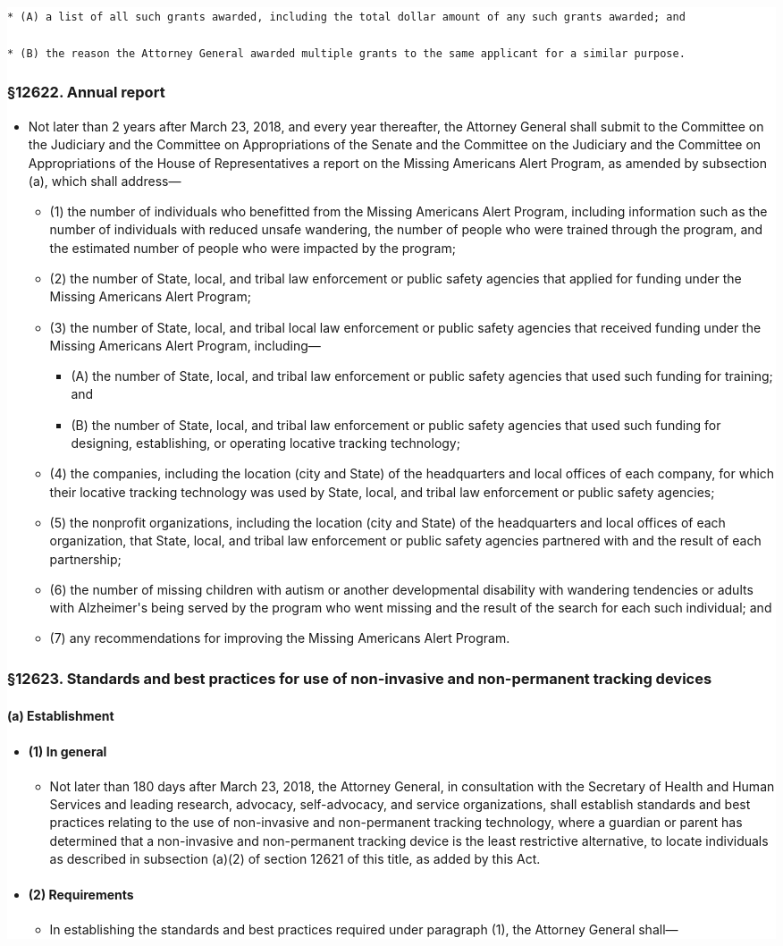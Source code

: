     * (A) a list of all such grants awarded, including the total dollar amount of any such grants awarded; and

    * (B) the reason the Attorney General awarded multiple grants to the same applicant for a similar purpose.

### §12622. Annual report
* Not later than 2 years after March 23, 2018, and every year thereafter, the Attorney General shall submit to the Committee on the Judiciary and the Committee on Appropriations of the Senate and the Committee on the Judiciary and the Committee on Appropriations of the House of Representatives a report on the Missing Americans Alert Program, as amended by subsection (a), which shall address—

  * (1) the number of individuals who benefitted from the Missing Americans Alert Program, including information such as the number of individuals with reduced unsafe wandering, the number of people who were trained through the program, and the estimated number of people who were impacted by the program;

  * (2) the number of State, local, and tribal law enforcement or public safety agencies that applied for funding under the Missing Americans Alert Program;

  * (3) the number of State, local, and tribal local law enforcement or public safety agencies that received funding under the Missing Americans Alert Program, including—

    * (A) the number of State, local, and tribal law enforcement or public safety agencies that used such funding for training; and

    * (B) the number of State, local, and tribal law enforcement or public safety agencies that used such funding for designing, establishing, or operating locative tracking technology;


  * (4) the companies, including the location (city and State) of the headquarters and local offices of each company, for which their locative tracking technology was used by State, local, and tribal law enforcement or public safety agencies;

  * (5) the nonprofit organizations, including the location (city and State) of the headquarters and local offices of each organization, that State, local, and tribal law enforcement or public safety agencies partnered with and the result of each partnership;

  * (6) the number of missing children with autism or another developmental disability with wandering tendencies or adults with Alzheimer's being served by the program who went missing and the result of the search for each such individual; and

  * (7) any recommendations for improving the Missing Americans Alert Program.

### §12623. Standards and best practices for use of non-invasive and non-permanent tracking devices
#### (a) Establishment
* #### (1) In general
  * Not later than 180 days after March 23, 2018, the Attorney General, in consultation with the Secretary of Health and Human Services and leading research, advocacy, self-advocacy, and service organizations, shall establish standards and best practices relating to the use of non-invasive and non-permanent tracking technology, where a guardian or parent has determined that a non-invasive and non-permanent tracking device is the least restrictive alternative, to locate individuals as described in subsection (a)(2) of section 12621 of this title, as added by this Act.

* #### (2) Requirements
  * In establishing the standards and best practices required under paragraph (1), the Attorney General shall—
